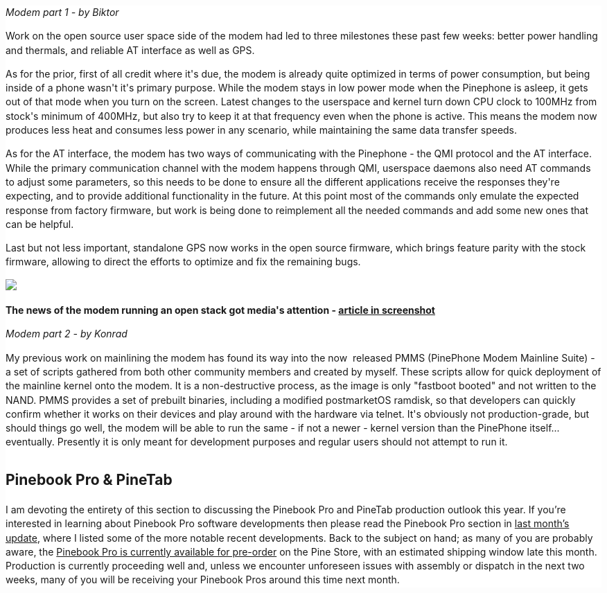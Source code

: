 _Modem part 1 - by Biktor_ 

Work on the open source user space side of the modem had led to three milestones these past few weeks: better power handling and thermals, and reliable AT interface as well as GPS.

As for the prior, first of all credit where it's due, the modem is already quite optimized in terms of power consumption, but being inside of a phone wasn't it's primary purpose. While the modem stays in low power mode when the Pinephone is asleep, it gets out of that mode when you turn on the screen. Latest changes to the userspace and kernel turn down CPU clock to 100MHz from stock's minimum of 400MHz, but also try to keep it at that frequency even when the phone is active. This means the modem now produces less heat and consumes less power in any scenario, while maintaining the same data transfer speeds.

As for the AT interface, the modem has two ways of communicating with the Pinephone - the QMI protocol and the AT interface. While the primary communication channel with the modem happens through QMI, userspace daemons also need AT commands to adjust some parameters, so this needs to be done to ensure all the different applications receive the responses they're expecting, and to provide additional functionality in the future. At this point most of the commands only emulate the expected response from factory firmware, but work is being done to reimplement all the needed commands and add some new ones that can be helpful.

Last but not less important, standalone GPS now works in the open source firmware, which brings feature parity with the stock firmware, allowing to direct the efforts to optimize and fix the remaining bugs.

![](/blog/images/PinePhoneModemMediaInterest-1024x718.jpg)

**The news of the modem running an open stack got media's attention - [article in screenshot](https://linuxsmartphones.com/hackers-develop-open-source-firmware-for-the-pinephone-modem-use-it-to-make-phone-calls/)**

_Modem part 2 - by Konrad_

My previous work on mainlining the modem has found its way into the now  released PMMS (PinePhone Modem Mainline Suite) - a set of scripts gathered from both other community members and created by myself. These scripts allow for quick deployment of the mainline kernel onto the modem. It is a non-destructive process, as the image is only "fastboot booted" and not written to the NAND. PMMS provides a set of prebuilt binaries, including a modified postmarketOS ramdisk, so that developers can quickly confirm whether it works on their devices and play around with the hardware via telnet. It's obviously not production-grade, but should things go well, the modem will be able to run the same - if not a newer - kernel version than the PinePhone itself... eventually. Presently it is only meant for development purposes and regular users should not attempt to run it.

## Pinebook Pro & PineTab

I am devoting the entirety of this section to discussing the Pinebook Pro and PineTab production outlook this year. If you’re interested in learning about Pinebook Pro software developments then please read the Pinebook Pro section in [last month’s update](https://www.pine64.org/2021/03/15/march-update/), where I listed some of the more notable recent developments. Back to the subject on hand; as many of you are probably aware, the [Pinebook Pro is currently available for pre-order](https://pine64.com/product/14%e2%80%b3-pinebook-pro-linux-laptop-ansi-us-keyboard/?v=0446c16e2e66) on the Pine Store, with an estimated shipping window late this month. Production is currently proceeding well and, unless we encounter unforeseen issues with assembly or dispatch in the next two weeks, many of you will be receiving your Pinebook Pros around this time next month.  

